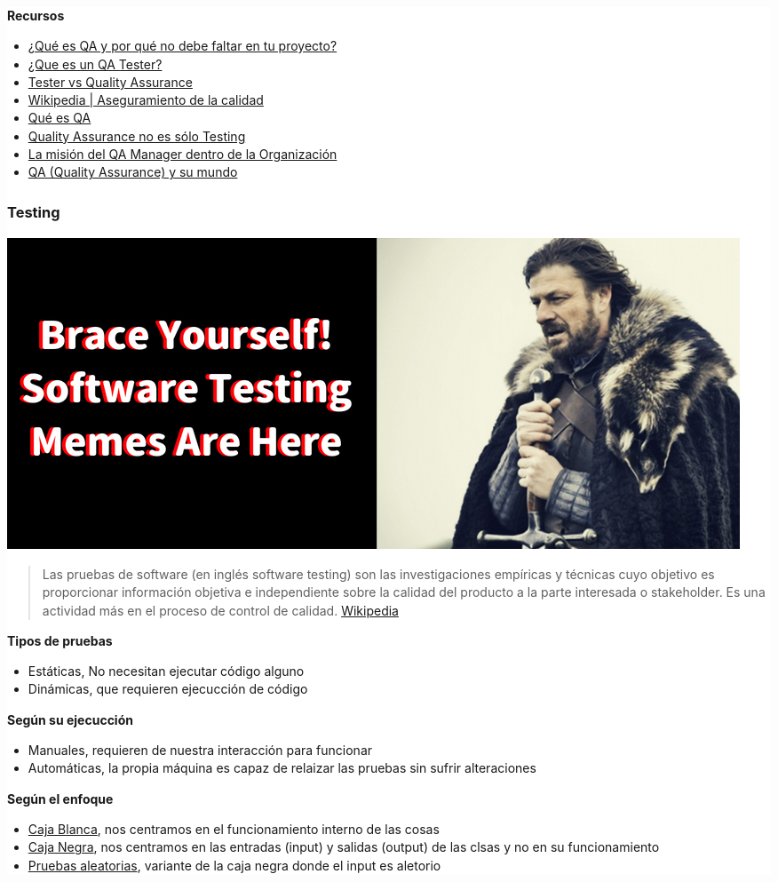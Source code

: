 **Recursos**
- [¿Qué es QA y por qué no debe faltar en tu proyecto?](https://bbvaopen4u.com/es/actualidad/que-es-qa-y-por-que-no-debe-faltar-en-tu-proyecto)
- [¿Que es un QA Tester?](http://iwantic.com/que-es-un-qa-tester/)
- [Tester vs Quality Assurance](https://www.paradigmadigital.com/dev/tester-vs-quality-assurance/)
- [Wikipedia | Aseguramiento de la calidad](https://es.wikipedia.org/wiki/Aseguramiento_de_la_calidad)
- [Qué es QA](https://josehuerta.es/gestion/proyectos/calidad/que-es-qa)
- [Quality Assurance no es sólo Testing](http://www.softqanetwork.com/quality-assurance-no-es-solo-testing)
- [La misión del QA Manager dentro de la Organización](https://www.globetesting.com/2014/06/la-mision-del-qa-manager-dentro-de-la-organizacion/)
- [QA (Quality Assurance) y su mundo](http://blogs.encamina.com/piensa-en-software-desarrolla-en-colores/2017/11/02/qa-quality-assurance-y-su-mundo/)


### Testing

![IMG](../assets/clase23/4e6809e3-8520-44fd-b33c-6264cfd9f87d.jpeg)

> Las pruebas de software (en inglés software testing) son las investigaciones empíricas y técnicas cuyo objetivo es proporcionar información objetiva e independiente sobre la calidad del producto a la parte interesada o stakeholder. Es una actividad más en el proceso de control de calidad. [Wikipedia](https://es.wikipedia.org/wiki/Pruebas_de_software)

**Tipos de pruebas**
- Estáticas, No necesitan ejecutar código alguno
- Dinámicas, que requieren ejecucción de código

**Según su ejecucción**
- Manuales, requieren de nuestra interacción para funcionar
- Automáticas, la propia máquina es capaz de relaizar las pruebas sin sufrir alteraciones

**Según el enfoque**
- [Caja Blanca](https://es.wikipedia.org/wiki/Pruebas_de_caja_blanca), nos centramos en el funcionamiento interno de las cosas
- [Caja Negra](https://es.wikipedia.org/wiki/Caja_negra_(sistemas)), nos centramos en las entradas (input) y salidas (output) de las clsas y no en su funcionamiento
- [Pruebas aleatorias](https://en.wikipedia.org/wiki/Random_testing), variante de la caja negra donde el input es aletorio
